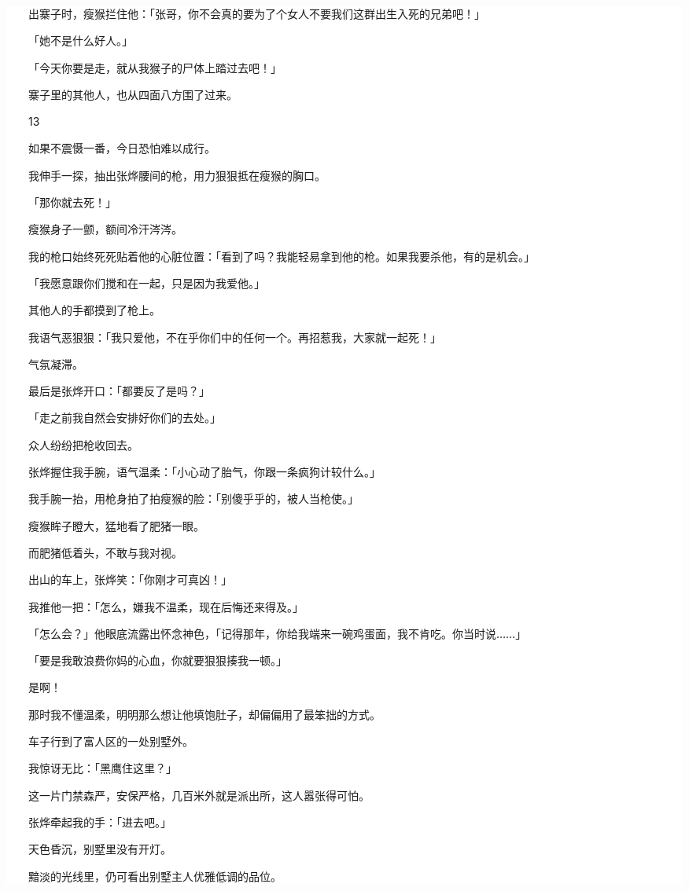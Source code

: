 &emsp;&emsp;出寨子时，瘦猴拦住他：「张哥，你不会真的要为了个女人不要我们这群出生入死的兄弟吧！」  
  
&emsp;&emsp;「她不是什么好人。」  
  
&emsp;&emsp;「今天你要是走，就从我猴子的尸体上踏过去吧！」  
  
&emsp;&emsp;寨子里的其他人，也从四面八方围了过来。  
  
&emsp;&emsp;13  
  
&emsp;&emsp;如果不震慑一番，今日恐怕难以成行。  
  
&emsp;&emsp;我伸手一探，抽出张烨腰间的枪，用力狠狠抵在瘦猴的胸口。  
  
&emsp;&emsp;「那你就去死！」  
  
&emsp;&emsp;瘦猴身子一颤，额间冷汗涔涔。  
  
&emsp;&emsp;我的枪口始终死死贴着他的心脏位置：「看到了吗？我能轻易拿到他的枪。如果我要杀他，有的是机会。」  
  
&emsp;&emsp;「我愿意跟你们搅和在一起，只是因为我爱他。」  
  
&emsp;&emsp;其他人的手都摸到了枪上。  
  
&emsp;&emsp;我语气恶狠狠：「我只爱他，不在乎你们中的任何一个。再招惹我，大家就一起死！」  
  
&emsp;&emsp;气氛凝滞。  
  
&emsp;&emsp;最后是张烨开口：「都要反了是吗？」  
  
&emsp;&emsp;「走之前我自然会安排好你们的去处。」  
  
&emsp;&emsp;众人纷纷把枪收回去。  
  
&emsp;&emsp;张烨握住我手腕，语气温柔：「小心动了胎气，你跟一条疯狗计较什么。」  
  
&emsp;&emsp;我手腕一抬，用枪身拍了拍瘦猴的脸：「别傻乎乎的，被人当枪使。」  
  
&emsp;&emsp;瘦猴眸子瞪大，猛地看了肥猪一眼。  
  
&emsp;&emsp;而肥猪低着头，不敢与我对视。  
  
&emsp;&emsp;出山的车上，张烨笑：「你刚才可真凶！」  
  
&emsp;&emsp;我推他一把：「怎么，嫌我不温柔，现在后悔还来得及。」  
  
&emsp;&emsp;「怎么会？」他眼底流露出怀念神色，「记得那年，你给我端来一碗鸡蛋面，我不肯吃。你当时说……」  
  
&emsp;&emsp;「要是我敢浪费你妈的心血，你就要狠狠揍我一顿。」  
  
&emsp;&emsp;是啊！  
  
&emsp;&emsp;那时我不懂温柔，明明那么想让他填饱肚子，却偏偏用了最笨拙的方式。  
  
&emsp;&emsp;车子行到了富人区的一处别墅外。  
  
&emsp;&emsp;我惊讶无比：「黑鹰住这里？」  
  
&emsp;&emsp;这一片门禁森严，安保严格，几百米外就是派出所，这人嚣张得可怕。  
  
&emsp;&emsp;张烨牵起我的手：「进去吧。」  
  
&emsp;&emsp;天色昏沉，别墅里没有开灯。  
  
&emsp;&emsp;黯淡的光线里，仍可看出别墅主人优雅低调的品位。  
  